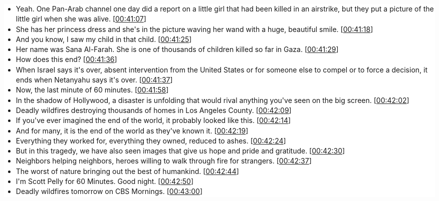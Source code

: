 *  Yeah. One Pan-Arab channel one day did a report on a little girl that had been killed in an airstrike, but they put a picture of the little girl when she was alive. [[00:41:07](https://www.youtube.com/watch?v=4gUusQBazS4&t=2467.2s)]
*  She has her princess dress and she's in the picture waving her wand with a huge, beautiful smile. [[00:41:18](https://www.youtube.com/watch?v=4gUusQBazS4&t=2478.2s)]
*  And you know, I saw my child in that child. [[00:41:25](https://www.youtube.com/watch?v=4gUusQBazS4&t=2485.2s)]
*  Her name was Sana Al-Farah. She is one of thousands of children killed so far in Gaza. [[00:41:29](https://www.youtube.com/watch?v=4gUusQBazS4&t=2489.2s)]
*  How does this end? [[00:41:36](https://www.youtube.com/watch?v=4gUusQBazS4&t=2496.2s)]
*  When Israel says it's over, absent intervention from the United States or for someone else to compel or to force a decision, it ends when Netanyahu says it's over. [[00:41:37](https://www.youtube.com/watch?v=4gUusQBazS4&t=2497.2s)]
*  Now, the last minute of 60 minutes. [[00:41:58](https://www.youtube.com/watch?v=4gUusQBazS4&t=2518.2s)]
*  In the shadow of Hollywood, a disaster is unfolding that would rival anything you've seen on the big screen. [[00:42:02](https://www.youtube.com/watch?v=4gUusQBazS4&t=2522.2s)]
*  Deadly wildfires destroying thousands of homes in Los Angeles County. [[00:42:09](https://www.youtube.com/watch?v=4gUusQBazS4&t=2529.2s)]
*  If you've ever imagined the end of the world, it probably looked like this. [[00:42:14](https://www.youtube.com/watch?v=4gUusQBazS4&t=2534.2s)]
*  And for many, it is the end of the world as they've known it. [[00:42:19](https://www.youtube.com/watch?v=4gUusQBazS4&t=2539.2s)]
*  Everything they worked for, everything they owned, reduced to ashes. [[00:42:24](https://www.youtube.com/watch?v=4gUusQBazS4&t=2544.2s)]
*  But in this tragedy, we have also seen images that give us hope and pride and gratitude. [[00:42:30](https://www.youtube.com/watch?v=4gUusQBazS4&t=2550.2s)]
*  Neighbors helping neighbors, heroes willing to walk through fire for strangers. [[00:42:37](https://www.youtube.com/watch?v=4gUusQBazS4&t=2557.2s)]
*  The worst of nature bringing out the best of humankind. [[00:42:44](https://www.youtube.com/watch?v=4gUusQBazS4&t=2564.2s)]
*  I'm Scott Pelly for 60 Minutes. Good night. [[00:42:50](https://www.youtube.com/watch?v=4gUusQBazS4&t=2570.2s)]
*  Deadly wildfires tomorrow on CBS Mornings. [[00:43:00](https://www.youtube.com/watch?v=4gUusQBazS4&t=2580.2s)]
